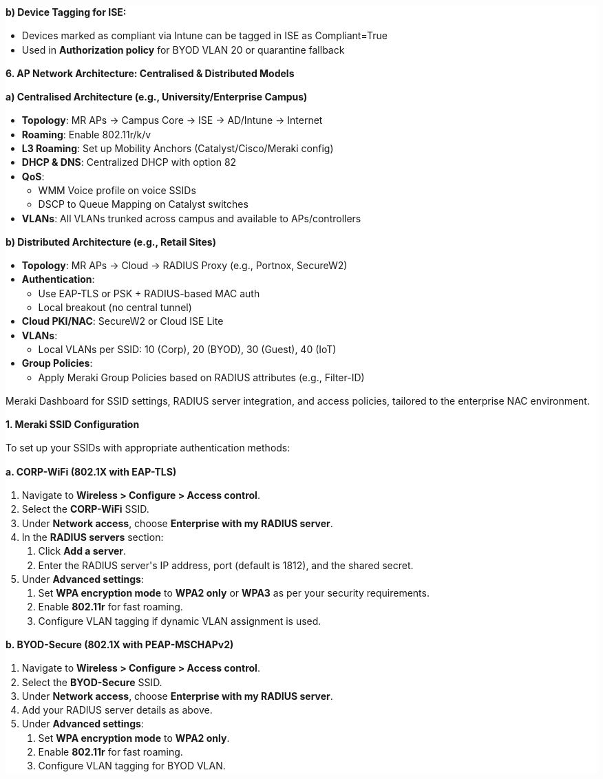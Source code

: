 **b) Device Tagging for ISE:**

- Devices marked as compliant via Intune can be tagged in ISE as Compliant=True
- Used in **Authorization policy** for BYOD VLAN 20 or quarantine fallback

**6. AP Network Architecture: Centralised & Distributed Models**

**a) Centralised Architecture (e.g., University/Enterprise Campus)**

- **Topology**: MR APs → Campus Core → ISE → AD/Intune → Internet
- **Roaming**: Enable 802.11r/k/v
- **L3 Roaming**: Set up Mobility Anchors (Catalyst/Cisco/Meraki config)
- **DHCP & DNS**: Centralized DHCP with option 82
- **QoS**:
  - WMM Voice profile on voice SSIDs
  - DSCP to Queue Mapping on Catalyst switches
- **VLANs**: All VLANs trunked across campus and available to APs/controllers

**b) Distributed Architecture (e.g., Retail Sites)**

- **Topology**: MR APs → Cloud → RADIUS Proxy (e.g., Portnox, SecureW2)
- **Authentication**:
  - Use EAP-TLS or PSK + RADIUS-based MAC auth
  - Local breakout (no central tunnel)
- **Cloud PKI/NAC**: SecureW2 or Cloud ISE Lite
- **VLANs**:
  - Local VLANs per SSID: 10 (Corp), 20 (BYOD), 30 (Guest), 40 (IoT)
- **Group Policies**:
  - Apply Meraki Group Policies based on RADIUS attributes (e.g., Filter-ID)



Meraki Dashboard for SSID settings, RADIUS server integration, and access policies, tailored to the enterprise NAC environment. 

**1. Meraki SSID Configuration**

To set up your SSIDs with appropriate authentication methods:

**a. CORP-WiFi (802.1X with EAP-TLS)**

1. Navigate to **Wireless > Configure > Access control**.
1. Select the **CORP-WiFi** SSID.
1. Under **Network access**, choose **Enterprise with my RADIUS server**.
1. In the **RADIUS servers** section:
   1. Click **Add a server**.
   1. Enter the RADIUS server's IP address, port (default is 1812), and the shared secret.
1. Under **Advanced settings**:
   1. Set **WPA encryption mode** to **WPA2 only** or **WPA3** as per your security requirements.
   1. Enable **802.11r** for fast roaming.
   1. Configure VLAN tagging if dynamic VLAN assignment is used.

**b. BYOD-Secure (802.1X with PEAP-MSCHAPv2)**

1. Navigate to **Wireless > Configure > Access control**.
1. Select the **BYOD-Secure** SSID.
1. Under **Network access**, choose **Enterprise with my RADIUS server**.
1. Add your RADIUS server details as above.
1. Under **Advanced settings**:
   1. Set **WPA encryption mode** to **WPA2 only**.
   1. Enable **802.11r** for fast roaming.
   1. Configure VLAN tagging for BYOD VLAN.
